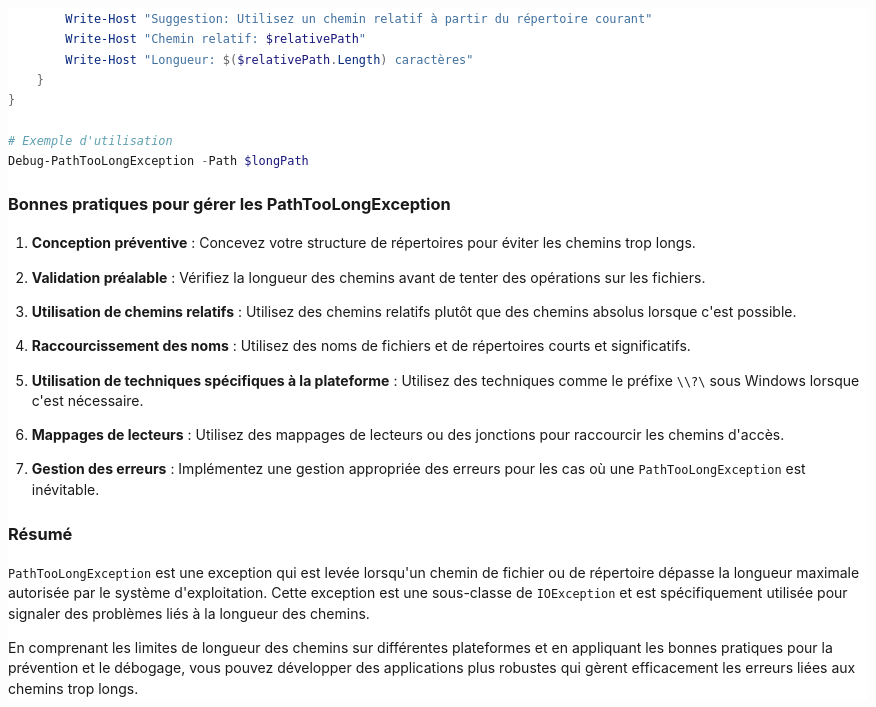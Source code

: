 ```powershell
        Write-Host "Suggestion: Utilisez un chemin relatif à partir du répertoire courant"
        Write-Host "Chemin relatif: $relativePath"
        Write-Host "Longueur: $($relativePath.Length) caractères"
    }
}

# Exemple d'utilisation
Debug-PathTooLongException -Path $longPath
```

### Bonnes pratiques pour gérer les PathTooLongException

1. **Conception préventive** : Concevez votre structure de répertoires pour éviter les chemins trop longs.

2. **Validation préalable** : Vérifiez la longueur des chemins avant de tenter des opérations sur les fichiers.

3. **Utilisation de chemins relatifs** : Utilisez des chemins relatifs plutôt que des chemins absolus lorsque c'est possible.

4. **Raccourcissement des noms** : Utilisez des noms de fichiers et de répertoires courts et significatifs.

5. **Utilisation de techniques spécifiques à la plateforme** : Utilisez des techniques comme le préfixe `\\?\` sous Windows lorsque c'est nécessaire.

6. **Mappages de lecteurs** : Utilisez des mappages de lecteurs ou des jonctions pour raccourcir les chemins d'accès.

7. **Gestion des erreurs** : Implémentez une gestion appropriée des erreurs pour les cas où une `PathTooLongException` est inévitable.

### Résumé

`PathTooLongException` est une exception qui est levée lorsqu'un chemin de fichier ou de répertoire dépasse la longueur maximale autorisée par le système d'exploitation. Cette exception est une sous-classe de `IOException` et est spécifiquement utilisée pour signaler des problèmes liés à la longueur des chemins.

En comprenant les limites de longueur des chemins sur différentes plateformes et en appliquant les bonnes pratiques pour la prévention et le débogage, vous pouvez développer des applications plus robustes qui gèrent efficacement les erreurs liées aux chemins trop longs.
